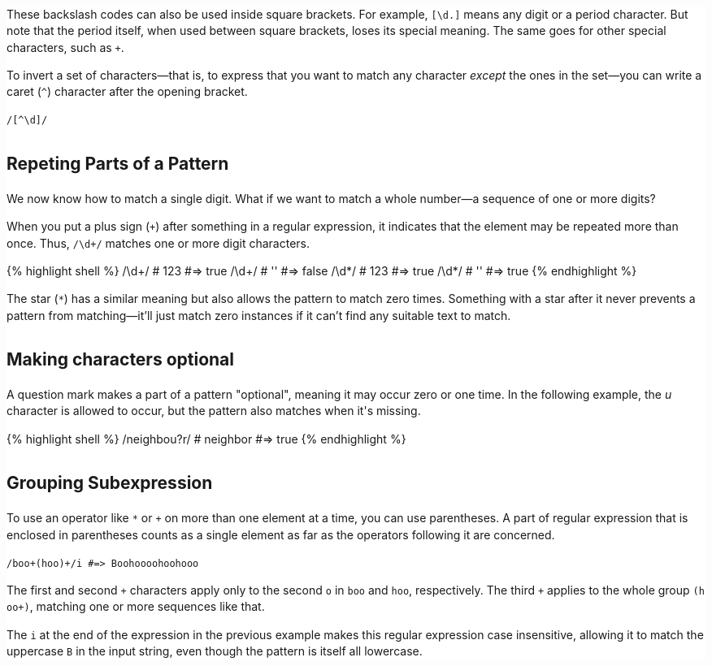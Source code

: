These backslash codes can also be used inside square brackets. For example, `[\d.]` means any digit or a period character. But note that the period itself, when used between square brackets, loses its special meaning. The same goes for other special characters, such as `+`.

To invert a set of characters—that is, to express that you want to match any character _except_ the ones in the set—you can write a caret (`^`) character after the opening bracket.

```
/[^\d]/
```

## Repeting Parts of a Pattern

We now know how to match a single digit. What if we want to match a whole number—a sequence of one or more digits?

When you put a plus sign (`+`) after something in a regular expression, it indicates that the element may be repeated more than once. Thus, `/\d+/` matches one or more digit characters.

{% highlight shell %}
/\d+/ # 123 #=> true
/\d+/ # '' #=> false
/\d*/ # 123 #=> true
/\d*/ # '' #=> true
{% endhighlight %}

The star (`*`) has a similar meaning but also allows the pattern to match zero times. Something with a star after it never prevents a pattern from matching—it’ll just match zero instances if it can’t find any suitable text to match.

## Making characters optional

A question mark makes a part of a pattern "optional", meaning it may occur zero or one time. In the following example, the _u_ character is allowed to occur, but the pattern also matches when it's missing.

{% highlight shell %}
/neighbou?r/ # neighbor #=> true
{% endhighlight %}

## Grouping Subexpression

To use an operator like `*` or `+` on more than one element at a time, you can use parentheses. A part of regular expression that is enclosed in parentheses counts as a single element as far as the operators following it are concerned.

```
/boo+(hoo)+/i #=> Boohoooohoohooo
```

The first and second `+` characters apply only to the second `o` in `boo` and `hoo`, respectively. The third `+` applies to the whole group `(hoo+)`, matching one or more sequences like that.

The `i` at the end of the expression in the previous example makes this regular expression case insensitive, allowing it to match the uppercase `B` in the input string, even though the pattern is itself all lowercase.
